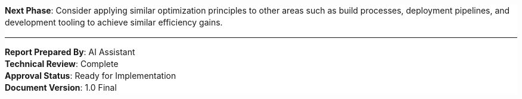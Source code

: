 **Next Phase**: Consider applying similar optimization principles to other areas such as build processes, deployment pipelines, and development tooling to achieve similar efficiency gains.

---

**Report Prepared By**: AI Assistant  
**Technical Review**: Complete  
**Approval Status**: Ready for Implementation  
**Document Version**: 1.0 Final
